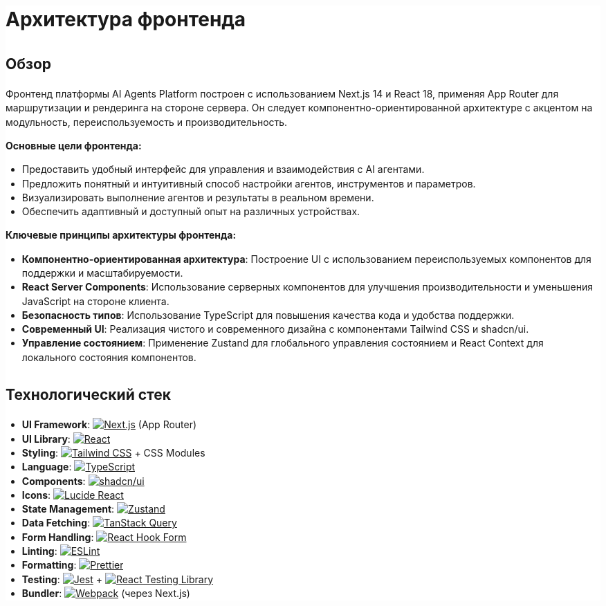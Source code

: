 # Архитектура фронтенда

## Обзор

Фронтенд платформы AI Agents Platform построен с использованием Next.js 14 и React 18, применяя App Router для маршрутизации и рендеринга на стороне сервера. Он следует компонентно-ориентированной архитектуре с акцентом на модульность, переиспользуемость и производительность.

**Основные цели фронтенда:**

- Предоставить удобный интерфейс для управления и взаимодействия с AI агентами.
- Предложить понятный и интуитивный способ настройки агентов, инструментов и параметров.
- Визуализировать выполнение агентов и результаты в реальном времени.
- Обеспечить адаптивный и доступный опыт на различных устройствах.

**Ключевые принципы архитектуры фронтенда:**

- **Компонентно-ориентированная архитектура**: Построение UI с использованием переиспользуемых компонентов для поддержки и масштабируемости.
- **React Server Components**: Использование серверных компонентов для улучшения производительности и уменьшения JavaScript на стороне клиента.
- **Безопасность типов**: Использование TypeScript для повышения качества кода и удобства поддержки.
- **Современный UI**: Реализация чистого и современного дизайна с компонентами Tailwind CSS и shadcn/ui.
- **Управление состоянием**: Применение Zustand для глобального управления состоянием и React Context для локального состояния компонентов.

## Технологический стек

- **UI Framework**: [![Next.js](https://img.shields.io/badge/Next.js-14-black?style=flat-square&logo=next.js)](https://nextjs.org/) (App Router)
- **UI Library**: [![React](https://img.shields.io/badge/React-18-blue?style=flat-square&logo=react)](https://reactjs.org/) 
- **Styling**: [![Tailwind CSS](https://img.shields.io/badge/Tailwind_CSS-v3-blue?style=flat-square&logo=tailwindcss&logoColor=white)](https://tailwindcss.com/) + CSS Modules
- **Language**: [![TypeScript](https://img.shields.io/badge/TypeScript-5-blue?style=flat-square&logo=typescript&logoColor=white)](https://www.typescriptlang.org/)
- **Components**: [![shadcn/ui](https://img.shields.io/badge/shadcn/ui-0.8.0-%23594ae2?style=flat-square&logo=shadcn-ui)](https://ui.shadcn.com/)
- **Icons**: [![Lucide React](https://img.shields.io/badge/Lucide_React-v0.344-black?style=flat-square&logo=lucide)](https://lucide.dev/)
- **State Management**: [![Zustand](https://img.shields.io/badge/Zustand-v4.5.2-orange?style=flat-square&logo=zustand)](https://zustand.js.org/)
- **Data Fetching**: [![TanStack Query](https://img.shields.io/badge/TanStack_Query-v5-red?style=flat-square&logo=tanstack-query)](https://tanstack.com/query/v5/)
- **Form Handling**: [![React Hook Form](https://img.shields.io/badge/React_Hook_Form-v7.51.3-red?style=flat-square&logo=react-hook-form)](https://react-hook-form.com/)
- **Linting**: [![ESLint](https://img.shields.io/badge/ESLint-8.57.0-4B32C3?style=flat-square&logo=eslint&logoColor=white)](https://eslint.org/)
- **Formatting**: [![Prettier](https://img.shields.io/badge/Prettier-3.3.1-F7B93E?style=flat-square&logo=prettier)](https://prettier.io/)
- **Testing**: [![Jest](https://img.shields.io/badge/Jest-29.7.0-C21325?style=flat-square&logo=jest&logoColor=white)](https://jestjs.io/) + [![React Testing Library](https://img.shields.io/badge/React_Testing_Library-v14.3.2-CB3837?style=flat-square&logo=testing-library)](https://testing-library.com/docs/react-testing-library/intro/)
- **Bundler**: [![Webpack](https://img.shields.io/badge/Webpack-5.92.1-1C78C0?style=flat-square&logo=webpack&logoColor=white)](https://webpack.js.org/) (через Next.js)

